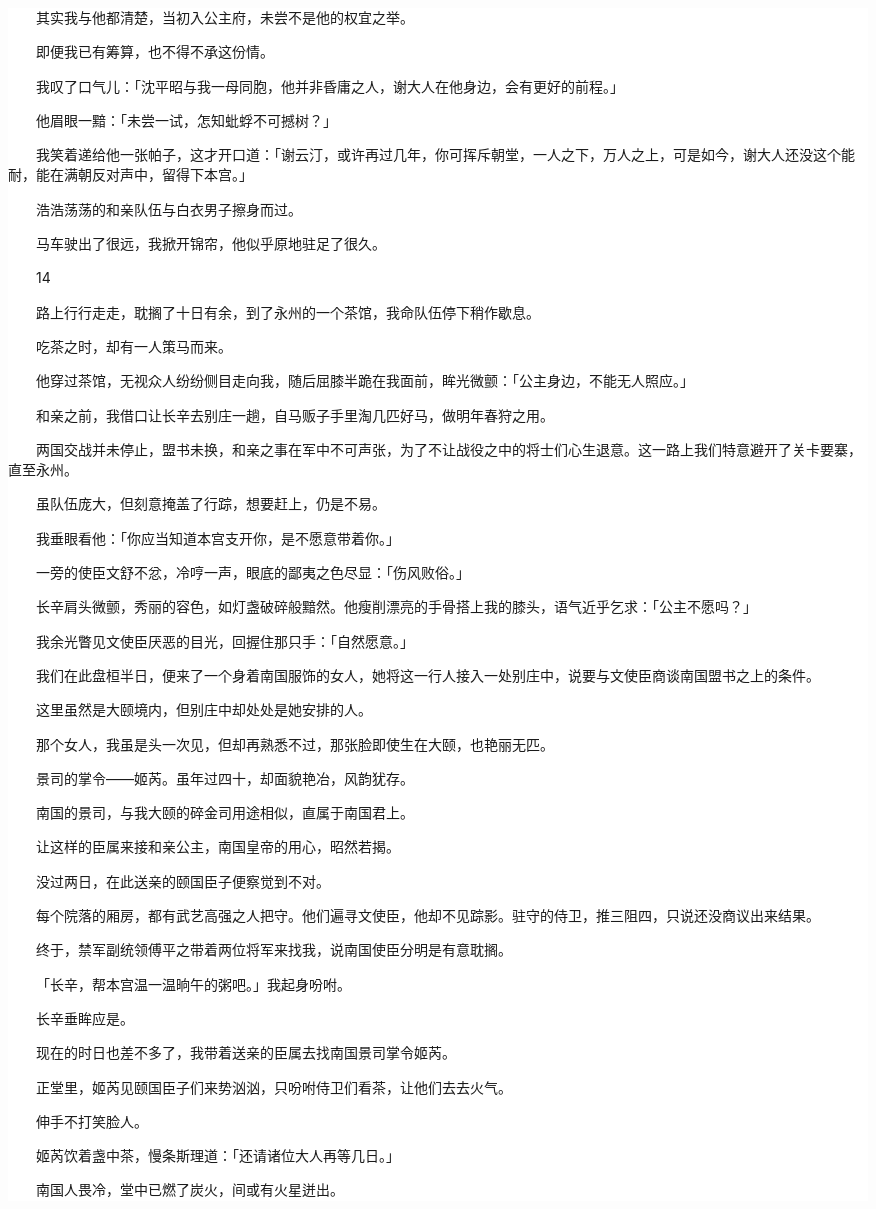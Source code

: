 &emsp;&emsp;其实我与他都清楚，当初入公主府，未尝不是他的权宜之举。  
  
&emsp;&emsp;即便我已有筹算，也不得不承这份情。  
  
&emsp;&emsp;我叹了口气儿：「沈平昭与我一母同胞，他并非昏庸之人，谢大人在他身边，会有更好的前程。」  
  
&emsp;&emsp;他眉眼一黯：「未尝一试，怎知蚍蜉不可撼树？」  
  
&emsp;&emsp;我笑着递给他一张帕子，这才开口道：「谢云汀，或许再过几年，你可挥斥朝堂，一人之下，万人之上，可是如今，谢大人还没这个能耐，能在满朝反对声中，留得下本宫。」  
  
&emsp;&emsp;浩浩荡荡的和亲队伍与白衣男子擦身而过。  
  
&emsp;&emsp;马车驶出了很远，我掀开锦帘，他似乎原地驻足了很久。  
  
&emsp;&emsp;14  
  
&emsp;&emsp;路上行行走走，耽搁了十日有余，到了永州的一个茶馆，我命队伍停下稍作歇息。  
  
&emsp;&emsp;吃茶之时，却有一人策马而来。  
  
&emsp;&emsp;他穿过茶馆，无视众人纷纷侧目走向我，随后屈膝半跪在我面前，眸光微颤：「公主身边，不能无人照应。」  
  
&emsp;&emsp;和亲之前，我借口让长辛去别庄一趟，自马贩子手里淘几匹好马，做明年春狩之用。  
  
&emsp;&emsp;两国交战并未停止，盟书未换，和亲之事在军中不可声张，为了不让战役之中的将士们心生退意。这一路上我们特意避开了关卡要寨，直至永州。  
  
&emsp;&emsp;虽队伍庞大，但刻意掩盖了行踪，想要赶上，仍是不易。  
  
&emsp;&emsp;我垂眼看他：「你应当知道本宫支开你，是不愿意带着你。」  
  
&emsp;&emsp;一旁的使臣文舒不忿，冷哼一声，眼底的鄙夷之色尽显：「伤风败俗。」  
  
&emsp;&emsp;长辛肩头微颤，秀丽的容色，如灯盏破碎般黯然。他瘦削漂亮的手骨搭上我的膝头，语气近乎乞求：「公主不愿吗？」  
  
&emsp;&emsp;我余光瞥见文使臣厌恶的目光，回握住那只手：「自然愿意。」  
  
&emsp;&emsp;我们在此盘桓半日，便来了一个身着南国服饰的女人，她将这一行人接入一处别庄中，说要与文使臣商谈南国盟书之上的条件。  
  
&emsp;&emsp;这里虽然是大颐境内，但别庄中却处处是她安排的人。  
  
&emsp;&emsp;那个女人，我虽是头一次见，但却再熟悉不过，那张脸即使生在大颐，也艳丽无匹。  
  
&emsp;&emsp;景司的掌令——姬芮。虽年过四十，却面貌艳冶，风韵犹存。  
  
&emsp;&emsp;南国的景司，与我大颐的碎金司用途相似，直属于南国君上。  
  
&emsp;&emsp;让这样的臣属来接和亲公主，南国皇帝的用心，昭然若揭。  
  
&emsp;&emsp;没过两日，在此送亲的颐国臣子便察觉到不对。  
  
&emsp;&emsp;每个院落的厢房，都有武艺高强之人把守。他们遍寻文使臣，他却不见踪影。驻守的侍卫，推三阻四，只说还没商议出来结果。  
  
&emsp;&emsp;终于，禁军副统领傅平之带着两位将军来找我，说南国使臣分明是有意耽搁。  
  
&emsp;&emsp;「长辛，帮本宫温一温晌午的粥吧。」我起身吩咐。  
  
&emsp;&emsp;长辛垂眸应是。  
  
&emsp;&emsp;现在的时日也差不多了，我带着送亲的臣属去找南国景司掌令姬芮。  
  
&emsp;&emsp;正堂里，姬芮见颐国臣子们来势汹汹，只吩咐侍卫们看茶，让他们去去火气。  
  
&emsp;&emsp;伸手不打笑脸人。  
  
&emsp;&emsp;姬芮饮着盏中茶，慢条斯理道：「还请诸位大人再等几日。」  
  
&emsp;&emsp;南国人畏冷，堂中已燃了炭火，间或有火星迸出。  
